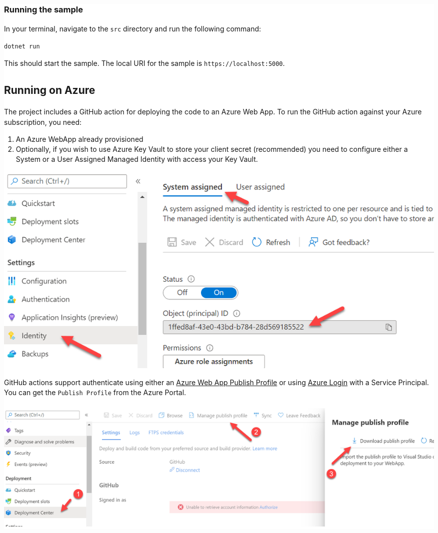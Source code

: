### Running the sample
In your terminal, navigate to the `src` directory and run the following command:

```bash
dotnet run
```

This should start the sample. The local URI for the sample is `https://localhost:5000`.

## Running on Azure
The project includes a GitHub action for deploying the code to an Azure Web App. To run the GitHub action against your Azure subscription, you need:

1. An Azure WebApp already provisioned 
2. Optionally, if you wish to use Azure Key Vault to store your client secret (recommended) you need to configure either a System or a User Assigned Managed Identity with access your Key Vault.

![Azure Managed identity](../ReadMeFiles/managed-identity.png)


GitHub actions support authenticate using either an [Azure Web App Publish Profile](https://github.com/projectkudu/kudu/wiki/Deployment-credentials#site-credentials-aka-publish-profile-credentials) or using [Azure Login](https://github.com/Azure/login) with a Service Principal. You can get the `Publish Profile` from the Azure Portal.

![Azure Web App Publish Profile](../ReadMeFiles/deployment-center.png)
